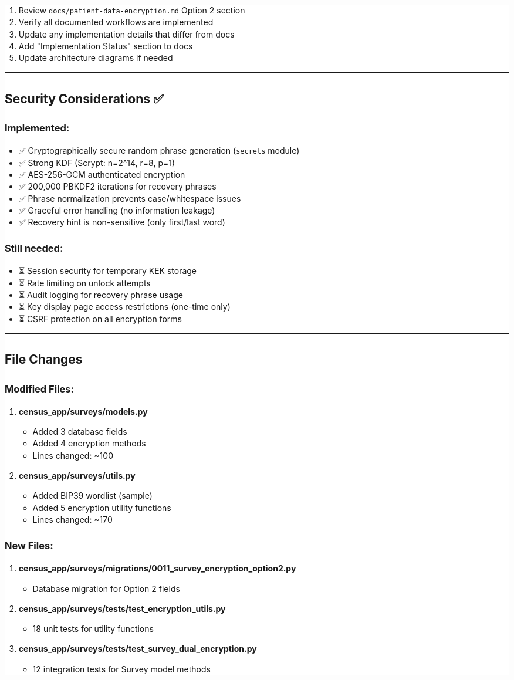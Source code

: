 1. Review `docs/patient-data-encryption.md` Option 2 section
2. Verify all documented workflows are implemented
3. Update any implementation details that differ from docs
4. Add "Implementation Status" section to docs
5. Update architecture diagrams if needed

---

## Security Considerations ✅

### Implemented:
- ✅ Cryptographically secure random phrase generation (`secrets` module)
- ✅ Strong KDF (Scrypt: n=2^14, r=8, p=1)
- ✅ AES-256-GCM authenticated encryption
- ✅ 200,000 PBKDF2 iterations for recovery phrases
- ✅ Phrase normalization prevents case/whitespace issues
- ✅ Graceful error handling (no information leakage)
- ✅ Recovery hint is non-sensitive (only first/last word)

### Still needed:
- ⏳ Session security for temporary KEK storage
- ⏳ Rate limiting on unlock attempts
- ⏳ Audit logging for recovery phrase usage
- ⏳ Key display page access restrictions (one-time only)
- ⏳ CSRF protection on all encryption forms

---

## File Changes

### Modified Files:
1. **census_app/surveys/models.py**
   - Added 3 database fields
   - Added 4 encryption methods
   - Lines changed: ~100

2. **census_app/surveys/utils.py**
   - Added BIP39 wordlist (sample)
   - Added 5 encryption utility functions
   - Lines changed: ~170

### New Files:
1. **census_app/surveys/migrations/0011_survey_encryption_option2.py**
   - Database migration for Option 2 fields

2. **census_app/surveys/tests/test_encryption_utils.py**
   - 18 unit tests for utility functions

3. **census_app/surveys/tests/test_survey_dual_encryption.py**
   - 12 integration tests for Survey model methods
